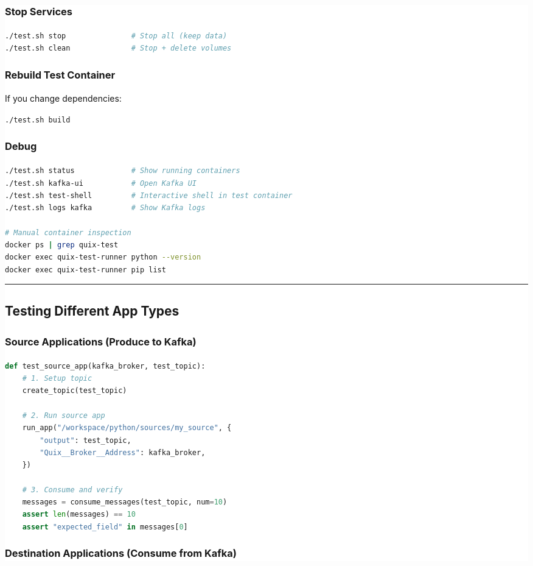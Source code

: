 ### Stop Services

```bash
./test.sh stop               # Stop all (keep data)
./test.sh clean              # Stop + delete volumes
```

### Rebuild Test Container

If you change dependencies:

```bash
./test.sh build
```

### Debug

```bash
./test.sh status             # Show running containers
./test.sh kafka-ui           # Open Kafka UI
./test.sh test-shell         # Interactive shell in test container
./test.sh logs kafka         # Show Kafka logs

# Manual container inspection
docker ps | grep quix-test
docker exec quix-test-runner python --version
docker exec quix-test-runner pip list
```

---

## Testing Different App Types

### Source Applications (Produce to Kafka)

```python
def test_source_app(kafka_broker, test_topic):
    # 1. Setup topic
    create_topic(test_topic)

    # 2. Run source app
    run_app("/workspace/python/sources/my_source", {
        "output": test_topic,
        "Quix__Broker__Address": kafka_broker,
    })

    # 3. Consume and verify
    messages = consume_messages(test_topic, num=10)
    assert len(messages) == 10
    assert "expected_field" in messages[0]
```

### Destination Applications (Consume from Kafka)
